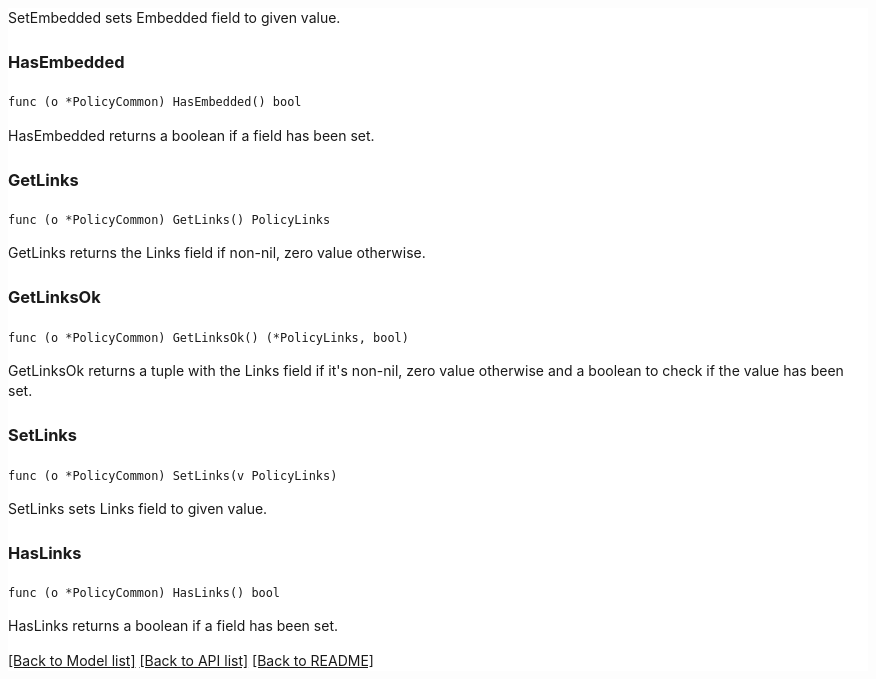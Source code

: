 SetEmbedded sets Embedded field to given value.

### HasEmbedded

`func (o *PolicyCommon) HasEmbedded() bool`

HasEmbedded returns a boolean if a field has been set.

### GetLinks

`func (o *PolicyCommon) GetLinks() PolicyLinks`

GetLinks returns the Links field if non-nil, zero value otherwise.

### GetLinksOk

`func (o *PolicyCommon) GetLinksOk() (*PolicyLinks, bool)`

GetLinksOk returns a tuple with the Links field if it's non-nil, zero value otherwise
and a boolean to check if the value has been set.

### SetLinks

`func (o *PolicyCommon) SetLinks(v PolicyLinks)`

SetLinks sets Links field to given value.

### HasLinks

`func (o *PolicyCommon) HasLinks() bool`

HasLinks returns a boolean if a field has been set.


[[Back to Model list]](../README.md#documentation-for-models) [[Back to API list]](../README.md#documentation-for-api-endpoints) [[Back to README]](../README.md)


